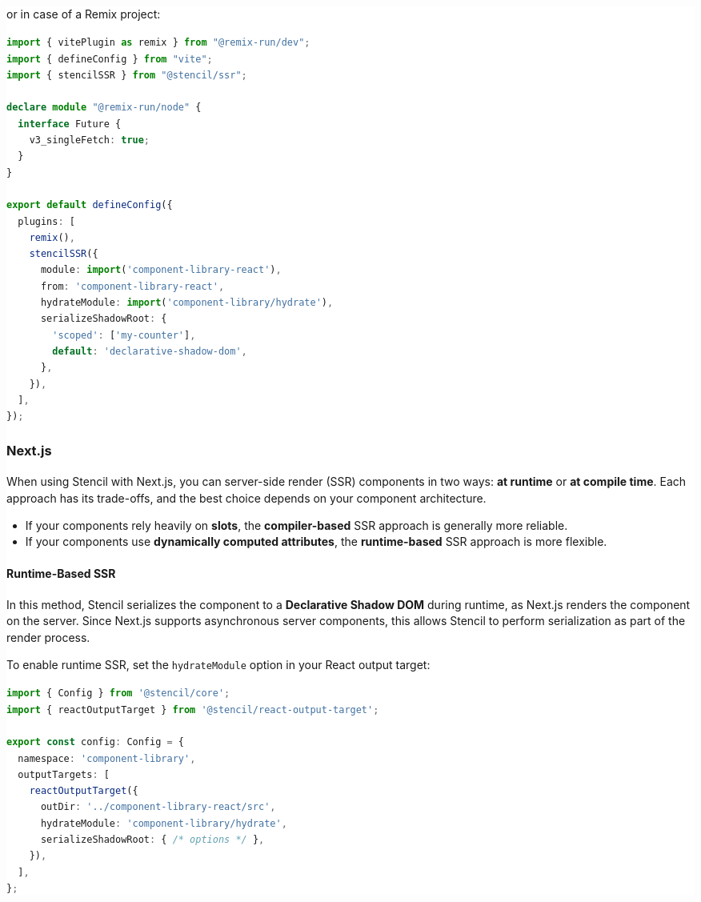 or in case of a Remix project:

```ts title="vite.config.ts"
import { vitePlugin as remix } from "@remix-run/dev";
import { defineConfig } from "vite";
import { stencilSSR } from "@stencil/ssr";

declare module "@remix-run/node" {
  interface Future {
    v3_singleFetch: true;
  }
}

export default defineConfig({
  plugins: [
    remix(),
    stencilSSR({
      module: import('component-library-react'),
      from: 'component-library-react',
      hydrateModule: import('component-library/hydrate'),
      serializeShadowRoot: {
        'scoped': ['my-counter'],
        default: 'declarative-shadow-dom',
      },
    }),
  ],
});
```

### Next.js

When using Stencil with Next.js, you can server-side render (SSR) components in two ways: **at runtime** or **at compile time**. Each approach has its trade-offs, and the best choice depends on your component architecture.

* If your components rely heavily on **slots**, the **compiler-based** SSR approach is generally more reliable.
* If your components use **dynamically computed attributes**, the **runtime-based** SSR approach is more flexible.

#### Runtime-Based SSR

In this method, Stencil serializes the component to a **Declarative Shadow DOM** during runtime, as Next.js renders the component on the server. Since Next.js supports asynchronous server components, this allows Stencil to perform serialization as part of the render process.

To enable runtime SSR, set the `hydrateModule` option in your React output target:

```ts
import { Config } from '@stencil/core';
import { reactOutputTarget } from '@stencil/react-output-target';

export const config: Config = {
  namespace: 'component-library',
  outputTargets: [
    reactOutputTarget({
      outDir: '../component-library-react/src',
      hydrateModule: 'component-library/hydrate',
      serializeShadowRoot: { /* options */ },
    }),
  ],
};
```
